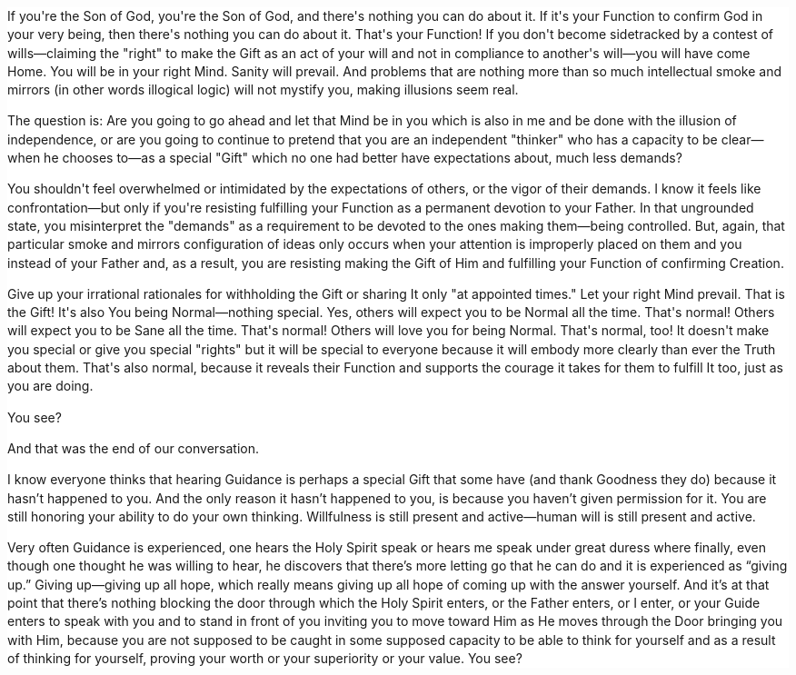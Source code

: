 If you're the Son of God, you're the Son of God, and there's nothing you
can do about it. If it's your Function to confirm God in your very
being, then there's nothing you can do about it. That's your Function!
If you don't become sidetracked by a contest of wills&mdash;claiming the
"right" to make the Gift as an act of your will and not in compliance to
another's will&mdash;you will have come Home. You will be in your right
Mind. Sanity will prevail. And problems that are nothing more than so
much intellectual smoke and mirrors (in other words illogical logic)
will not mystify you, making illusions seem real.

The question is: Are you going to go ahead and let that Mind be in you
which is also in me and be done with the illusion of independence, or
are you going to continue to pretend that you are an independent
"thinker" who has a capacity to be clear&mdash;when he chooses
to&mdash;as a special "Gift" which no one had better have expectations
about, much less demands?

You shouldn't feel overwhelmed or intimidated by the expectations of
others, or the vigor of their demands. I know it feels like
confrontation&mdash;but only if you're resisting fulfilling your
Function as a permanent devotion to your Father. In that ungrounded
state, you misinterpret the "demands" as a requirement to be devoted to
the ones making them&mdash;being controlled. But, again, that particular
smoke and mirrors configuration of ideas only occurs when your attention
is improperly placed on them and you instead of your Father and, as a
result, you are resisting making the Gift of Him and fulfilling your
Function of confirming Creation.

Give up your irrational rationales for withholding the Gift or sharing
It only "at appointed times." Let your right Mind prevail. That is the
Gift! It's also You being Normal&mdash;nothing special. Yes, others will
expect you to be Normal all the time. That's normal! Others will expect
you to be Sane all the time. That's normal! Others will love you for
being Normal. That's normal, too! It doesn't make you special or give
you special "rights" but it will be special to everyone because it will
embody more clearly than ever the Truth about them. That's also normal,
because it reveals their Function and supports the courage it takes for
them to fulfill It too, just as you are doing.

You see?

And that was the end of our conversation.

I know everyone thinks that hearing Guidance is perhaps a special Gift
that some have (and thank Goodness they do) because it hasn&rsquo;t
happened to you. And the only reason it hasn&rsquo;t happened to you, is
because you haven&rsquo;t given permission for it. You are still
honoring your ability to do your own thinking. Willfulness is still
present and active&mdash;human will is still present and active.

Very often Guidance is experienced, one hears the Holy Spirit speak or
hears me speak under great duress where finally, even though one thought
he was willing to hear, he discovers that there&rsquo;s more letting go
that he can do and it is experienced as &ldquo;giving up.&rdquo; Giving
up&mdash;giving up all hope, which really means giving up all hope of
coming up with the answer yourself. And it&rsquo;s at that point that
there&rsquo;s nothing blocking the door through which the Holy Spirit
enters, or the Father enters, or I enter, or your Guide enters to speak
with you and to stand in front of you inviting you to move toward Him as
He moves through the Door bringing you with Him, because you are not
supposed to be caught in some supposed capacity to be able to think for
yourself and as a result of thinking for yourself, proving your worth or
your superiority or your value. You see?
